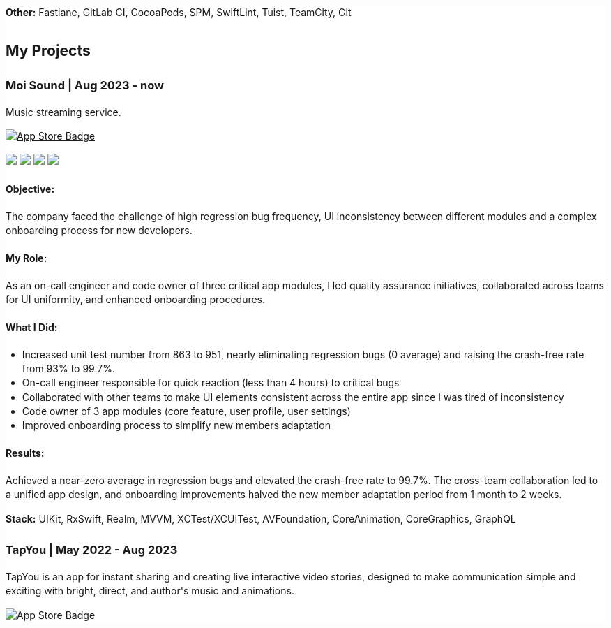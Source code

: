 <b>Other:</b> Fastlane, GitLab CI, CocoaPods, SPM, SwiftLint, Tuist, TeamCity, Git

## My Projects

### Moi Sound | Aug 2023 - now
Music streaming service.

[![App Store Badge](https://img.shields.io/badge/-Download%20in%20App%20Store-324a5f?style=flat&labelColor=324a5f&logo=apple&logoColor=white)](https://apps.apple.com/ru/app/%D0%BC%D0%BE%D0%B9-%D0%B7%D0%B2%D1%83%D0%BA-hifi-%D0%BC%D1%83%D0%B7%D1%8B%D0%BA%D0%B0-%D0%B8-%D0%BA%D0%BD%D0%B8%D0%B3%D0%B8/id6443779583?l=en-GB)

<div>
    <img src="resources/screenshots/MoiSound/moi_sound-1.PNG" width="350"/>
    <img src="resources/screenshots/MoiSound/moi_sound-2.PNG" width="350"/>
    <img src="resources/screenshots/MoiSound/moi_sound-3.PNG" width="350"/>
    <img src="resources/screenshots/MoiSound/moi_sound-4.PNG" width="350"/>
</div>

#### Objective: 
The company faced the challenge of high regression bug frequency, UI inconsistency between different modules and a complex onboarding process for new developers.

#### My Role: 
As an on-call engineer and code owner of three critical app modules, I led quality assurance initiatives, collaborated across teams for UI uniformity, and enhanced onboarding procedures.

#### What I Did:
- Increased unit test number from 863 to 951, nearly eliminating regression bugs (0 average) and raising the crash-free rate from 93% to 99.7%.
- On-call engineer responsible for quick reaction (less than 4 hours) to critical bugs
- Collaborated with other teams to make UI elements consistent across the entire app since I was tired of inconsistency
- Code owner of 3 app modules (core feature, user profile, user settings)
- Improved onboarding process to simplify new members adaptation

#### Results: 
Achieved a near-zero average in regression bugs and elevated the crash-free rate to 99.7%. The cross-team collaboration led to a unified app design, and onboarding improvements halved the new member adaptation period from 1 month to 2 weeks.

<b>Stack:</b>  UIKit, RxSwift, Realm, MVVM, XCTest/XCUITest, AVFoundation, CoreAnimation, CoreGraphics, GraphQL

### TapYou | May 2022 - Aug 2023
TapYou is an app for instant sharing and creating live interactive video stories, designed to make communication simple and exciting with bright, direct, and author's music and animations.

[![App Store Badge](https://img.shields.io/badge/-Download%20in%20App%20Store-324a5f?style=flat&labelColor=324a5f&logo=apple&logoColor=white)](https://apps.apple.com/us/app/tapyou/id1505205419)
